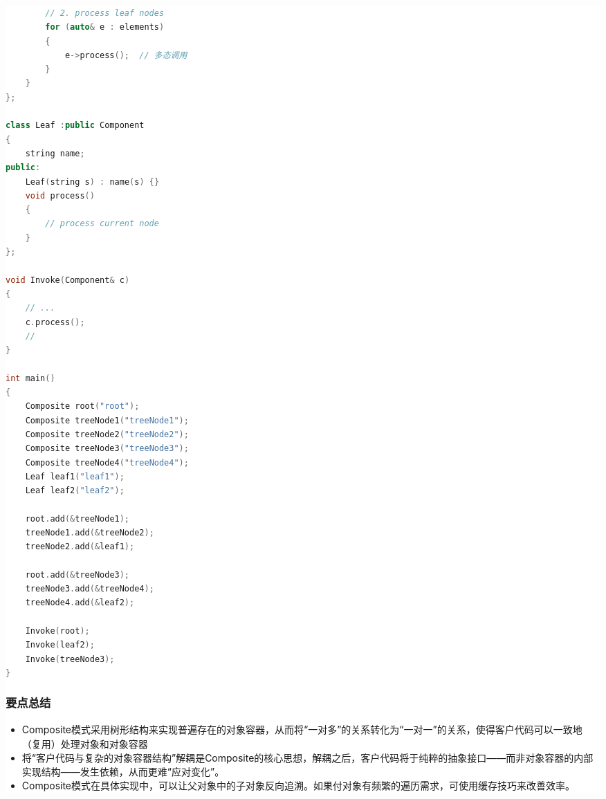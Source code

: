 ```C++
		// 2. process leaf nodes
		for (auto& e : elements)
		{
			e->process();  // 多态调用
		}
	}
};

class Leaf :public Component
{
	string name;
public:
	Leaf(string s) : name(s) {}
	void process()
	{
		// process current node
	}
};

void Invoke(Component& c)
{
	// ...
	c.process();
	//
}

int main()
{
	Composite root("root");
	Composite treeNode1("treeNode1");
	Composite treeNode2("treeNode2");
	Composite treeNode3("treeNode3");
	Composite treeNode4("treeNode4");
	Leaf leaf1("leaf1");
	Leaf leaf2("leaf2");

	root.add(&treeNode1);
	treeNode1.add(&treeNode2);
	treeNode2.add(&leaf1);

	root.add(&treeNode3);
	treeNode3.add(&treeNode4);
	treeNode4.add(&leaf2);

	Invoke(root);
	Invoke(leaf2);
	Invoke(treeNode3);
}
```

### 要点总结
- Composite模式采用树形结构来实现普遍存在的对象容器，从而将“一对多”的关系转化为“一对一”的关系，使得客户代码可以一致地（复用）处理对象和对象容器
- 将“客户代码与复杂的对象容器结构”解耦是Composite的核心思想，解耦之后，客户代码将于纯粹的抽象接口——而非对象容器的内部实现结构——发生依赖，从而更难“应对变化”。
- Composite模式在具体实现中，可以让父对象中的子对象反向追溯。如果付对象有频繁的遍历需求，可使用缓存技巧来改善效率。
